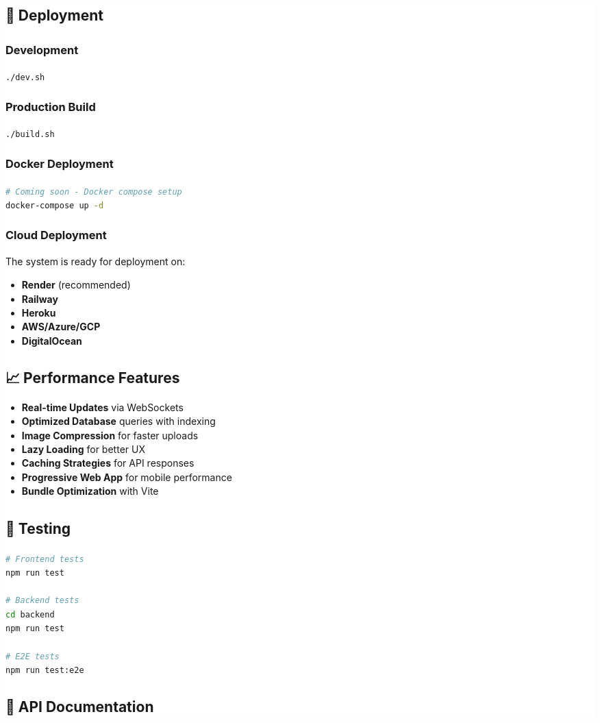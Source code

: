 ## 🚀 Deployment

### Development
```bash
./dev.sh
```

### Production Build
```bash
./build.sh
```

### Docker Deployment
```bash
# Coming soon - Docker compose setup
docker-compose up -d
```

### Cloud Deployment
The system is ready for deployment on:
- **Render** (recommended)
- **Railway**
- **Heroku**
- **AWS/Azure/GCP**
- **DigitalOcean**

## 📈 Performance Features

- **Real-time Updates** via WebSockets
- **Optimized Database** queries with indexing
- **Image Compression** for faster uploads
- **Lazy Loading** for better UX
- **Caching Strategies** for API responses
- **Progressive Web App** for mobile performance
- **Bundle Optimization** with Vite

## 🧪 Testing

```bash
# Frontend tests
npm run test

# Backend tests
cd backend
npm run test

# E2E tests
npm run test:e2e
```

## 📖 API Documentation
